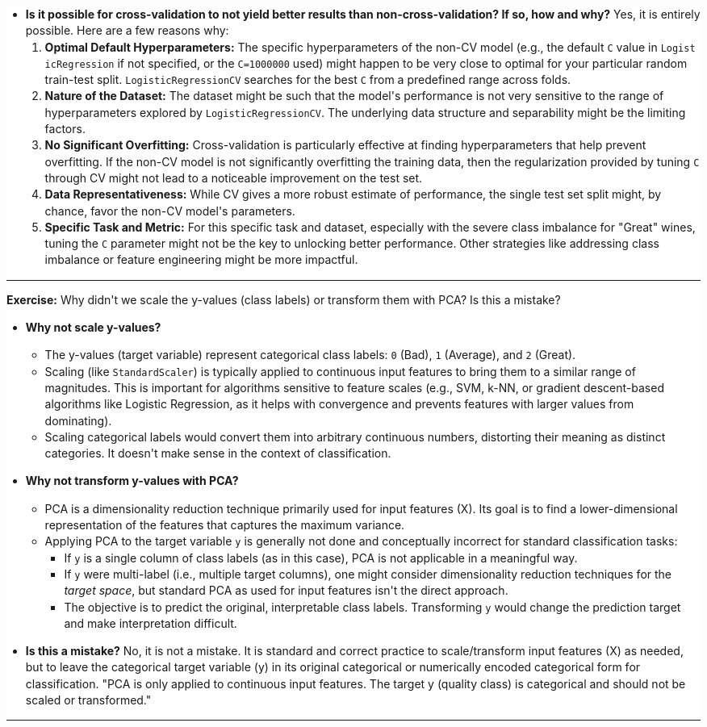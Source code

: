 *   **Is it possible for cross-validation to not yield better results than non-cross-validation? If so, how and why?**
    Yes, it is entirely possible. Here are a few reasons why:
    1.  **Optimal Default Hyperparameters:** The specific hyperparameters of the non-CV model (e.g., the default `C` value in `LogisticRegression` if not specified, or the `C=1000000` used) might happen to be very close to optimal for your particular random train-test split. `LogisticRegressionCV` searches for the best `C` from a predefined range across folds.
    2.  **Nature of the Dataset:** The dataset might be such that the model's performance is not very sensitive to the range of hyperparameters explored by `LogisticRegressionCV`. The underlying data structure and separability might be the limiting factors.
    3.  **No Significant Overfitting:** Cross-validation is particularly effective at finding hyperparameters that help prevent overfitting. If the non-CV model is not significantly overfitting the training data, then the regularization provided by tuning `C` through CV might not lead to a noticeable improvement on the test set.
    4.  **Data Representativeness:** While CV gives a more robust estimate of performance, the single test set split might, by chance, favor the non-CV model's parameters.
    5.  **Specific Task and Metric:** For this specific task and dataset, especially with the severe class imbalance for "Great" wines, tuning the `C` parameter might not be the key to unlocking better performance. Other strategies like addressing class imbalance or feature engineering might be more impactful.

---

**Exercise:** Why didn't we scale the y-values (class labels) or transform them with PCA? Is this a mistake?

*   **Why not scale y-values?**
    *   The y-values (target variable) represent categorical class labels: `0` (Bad), `1` (Average), and `2` (Great).
    *   Scaling (like `StandardScaler`) is typically applied to continuous input features to bring them to a similar range of magnitudes. This is important for algorithms sensitive to feature scales (e.g., SVM, k-NN, or gradient descent-based algorithms like Logistic Regression, as it helps with convergence and prevents features with larger values from dominating).
    *   Scaling categorical labels would convert them into arbitrary continuous numbers, distorting their meaning as distinct categories. It doesn't make sense in the context of classification.

*   **Why not transform y-values with PCA?**
    *   PCA is a dimensionality reduction technique primarily used for input features (X). Its goal is to find a lower-dimensional representation of the features that captures the maximum variance.
    *   Applying PCA to the target variable `y` is generally not done and conceptually incorrect for standard classification tasks:
        *   If `y` is a single column of class labels (as in this case), PCA is not applicable in a meaningful way.
        *   If `y` were multi-label (i.e., multiple target columns), one might consider dimensionality reduction techniques for the *target space*, but standard PCA as used for input features isn't the direct approach.
        *   The objective is to predict the original, interpretable class labels. Transforming `y` would change the prediction target and make interpretation difficult.

*   **Is this a mistake?**
    No, it is not a mistake. It is standard and correct practice to scale/transform input features (X) as needed, but to leave the categorical target variable (y) in its original categorical or numerically encoded categorical form for classification. "PCA is only applied to continuous input features. The target y (quality class) is categorical and should not be scaled or transformed."

---